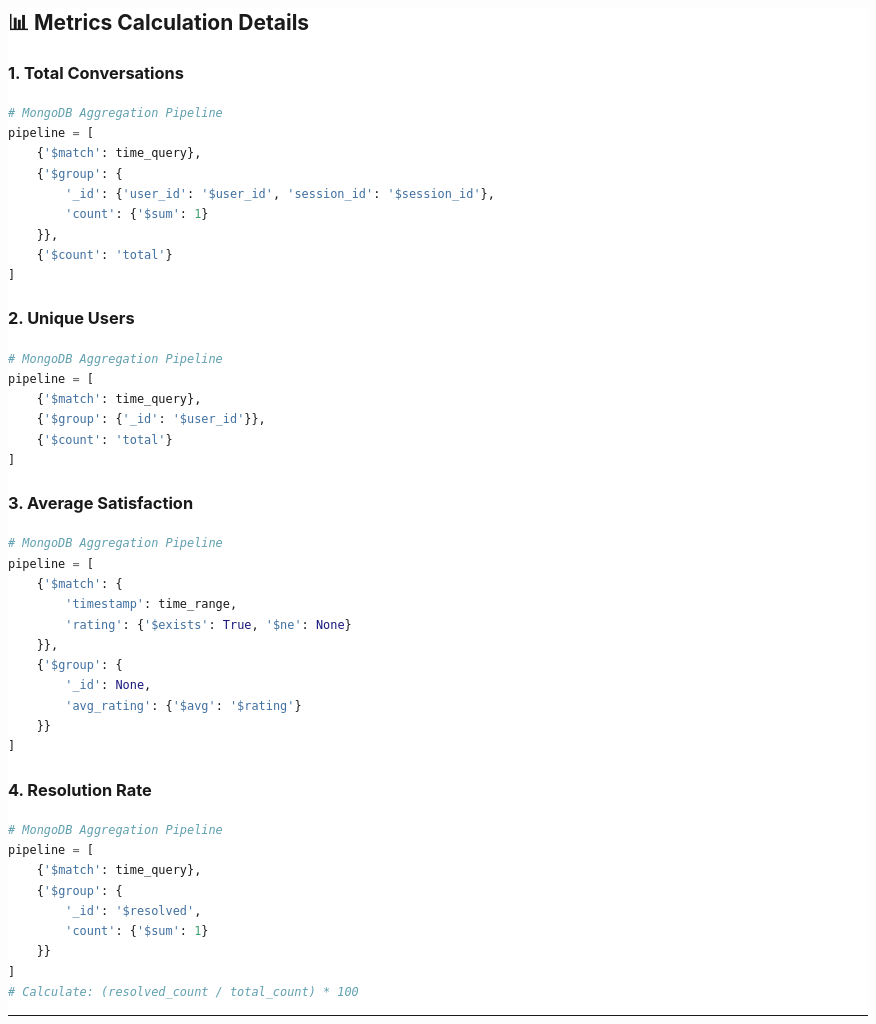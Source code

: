 
## 📊 Metrics Calculation Details

### 1. **Total Conversations**
```python
# MongoDB Aggregation Pipeline
pipeline = [
    {'$match': time_query},
    {'$group': {
        '_id': {'user_id': '$user_id', 'session_id': '$session_id'},
        'count': {'$sum': 1}
    }},
    {'$count': 'total'}
]
```

### 2. **Unique Users**
```python
# MongoDB Aggregation Pipeline
pipeline = [
    {'$match': time_query},
    {'$group': {'_id': '$user_id'}},
    {'$count': 'total'}
]
```

### 3. **Average Satisfaction**
```python
# MongoDB Aggregation Pipeline
pipeline = [
    {'$match': {
        'timestamp': time_range,
        'rating': {'$exists': True, '$ne': None}
    }},
    {'$group': {
        '_id': None,
        'avg_rating': {'$avg': '$rating'}
    }}
]
```

### 4. **Resolution Rate**
```python
# MongoDB Aggregation Pipeline
pipeline = [
    {'$match': time_query},
    {'$group': {
        '_id': '$resolved',
        'count': {'$sum': 1}
    }}
]
# Calculate: (resolved_count / total_count) * 100
```

---